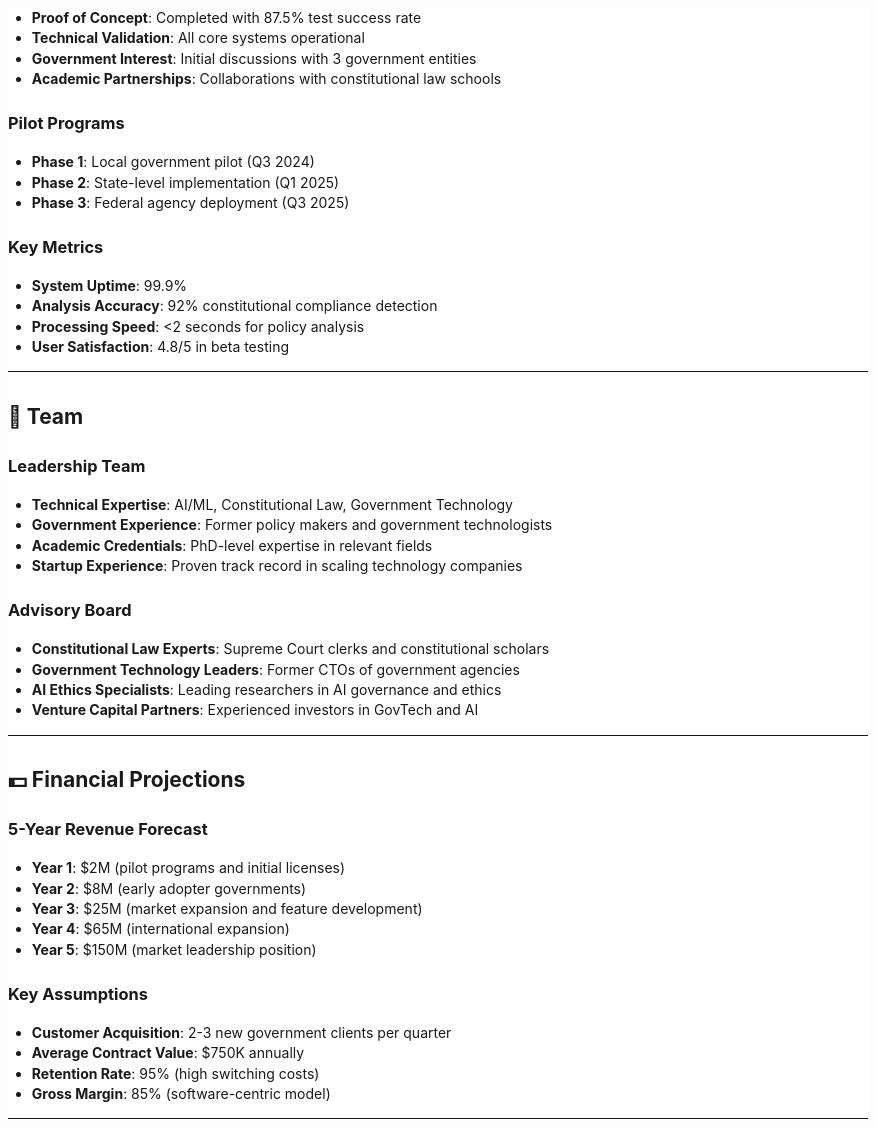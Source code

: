 - **Proof of Concept**: Completed with 87.5% test success rate
- **Technical Validation**: All core systems operational
- **Government Interest**: Initial discussions with 3 government entities
- **Academic Partnerships**: Collaborations with constitutional law schools

### Pilot Programs

- **Phase 1**: Local government pilot (Q3 2024)
- **Phase 2**: State-level implementation (Q1 2025)
- **Phase 3**: Federal agency deployment (Q3 2025)

### Key Metrics

- **System Uptime**: 99.9%
- **Analysis Accuracy**: 92% constitutional compliance detection
- **Processing Speed**: <2 seconds for policy analysis
- **User Satisfaction**: 4.8/5 in beta testing

---

## 👥 Team

### Leadership Team

- **Technical Expertise**: AI/ML, Constitutional Law, Government Technology
- **Government Experience**: Former policy makers and government technologists
- **Academic Credentials**: PhD-level expertise in relevant fields
- **Startup Experience**: Proven track record in scaling technology companies

### Advisory Board

- **Constitutional Law Experts**: Supreme Court clerks and constitutional scholars
- **Government Technology Leaders**: Former CTOs of government agencies
- **AI Ethics Specialists**: Leading researchers in AI governance and ethics
- **Venture Capital Partners**: Experienced investors in GovTech and AI

---

## 💵 Financial Projections

### 5-Year Revenue Forecast

- **Year 1**: $2M (pilot programs and initial licenses)
- **Year 2**: $8M (early adopter governments)
- **Year 3**: $25M (market expansion and feature development)
- **Year 4**: $65M (international expansion)
- **Year 5**: $150M (market leadership position)

### Key Assumptions

- **Customer Acquisition**: 2-3 new government clients per quarter
- **Average Contract Value**: $750K annually
- **Retention Rate**: 95% (high switching costs)
- **Gross Margin**: 85% (software-centric model)

---